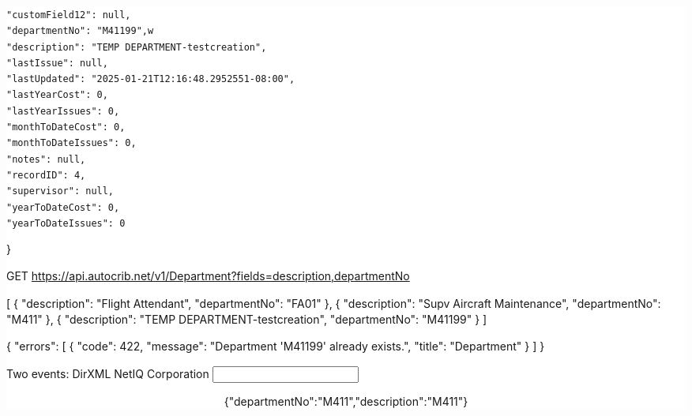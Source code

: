    "customField12": null,
    "departmentNo": "M41199",w
    "description": "TEMP DEPARTMENT-testcreation",
    "lastIssue": null,
    "lastUpdated": "2025-01-21T12:16:48.2952551-08:00",
    "lastYearCost": 0,
    "lastYearIssues": 0,
    "monthToDateCost": 0,
    "monthToDateIssues": 0,
    "notes": null,
    "recordID": 4,
    "supervisor": null,
    "yearToDateCost": 0,
    "yearToDateIssues": 0
}



GET
https://api.autocrib.net/v1/Department?fields=description,departmentNo

[
    {
        "description": "Flight Attendant",
        "departmentNo": "FA01"
    },
    {
        "description": "Supv Aircraft Maintenance",
        "departmentNo": "M411"
    },
    {
        "description": "TEMP DEPARTMENT-testcreation",
        "departmentNo": "M41199"
    }
]


{
    "errors": [
        {
            "code": 422,
            "message": "Department 'M41199' already exists.",
            "title": "Department"
        }
    ]
}


Two events:
<nds dtdversion="4.0" ndsversion="8.x">
  <source>
    <product edition="Advanced" version="4.8.6.0000">DirXML</product>
    <contact>NetIQ Corporation</contact>
  </source>
  <input>
    <driver-operation-data class-name="Department" command="add" event-id="w11dcledirai004#20250121225108#9#2:c402bb54-128c-4bac-8965-54bb02c48c12" src-dn="">
      <request>
        <url-token/>
        <header/>
        <value>{"departmentNo":"M411","description":"M411"}</value>
      </request>
    </driver-operation-data>
    <driver-operation-data class-name="Employee" command="add" event-id="w11dcledirai004#20250121225108#9#2:c402bb54-128c-4bac-8965-54bb02c48c12" src-dn="\SWACO_IDALPHA\SWA-IDALPHA\Users\e9889690917">
      <request>
        <url-token association="9889690917"/>